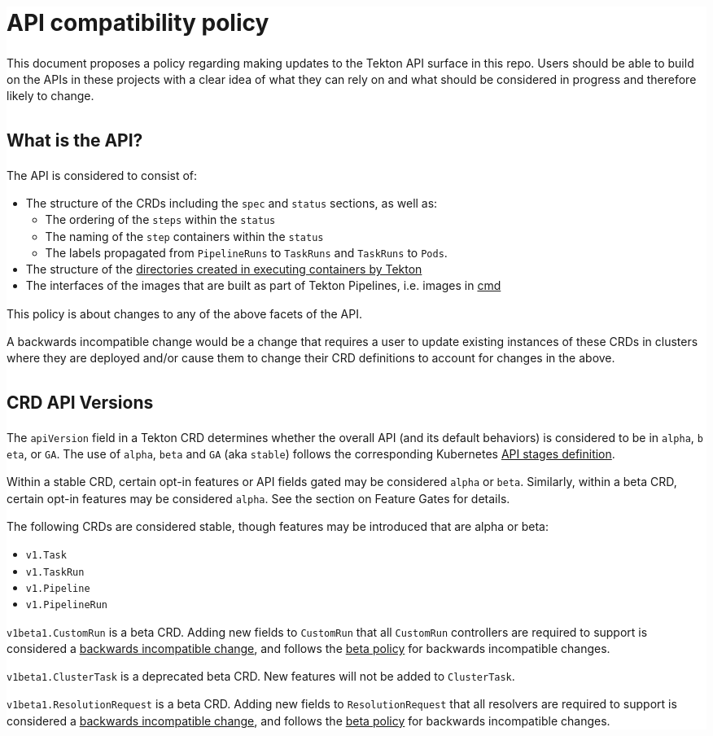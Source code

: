# API compatibility policy

This document proposes a policy regarding making updates to the Tekton API surface in this
repo. Users should be able to build on the APIs in these projects with a clear
idea of what they can rely on and what should be considered in progress and
therefore likely to change.

## What is the API?

The API is considered to consist of:

- The structure of the CRDs including the `spec` and `status` sections, as well as:
  - The ordering of the `steps` within the `status`
  - The naming of the `step` containers within the `status`
  - The labels propagated from `PipelineRuns` to `TaskRuns` and `TaskRuns` to `Pods`.
- The structure of the [directories created in executing containers by Tekton](docs/tasks.md#reserved-directories)
- The interfaces of the images that are built as part of Tekton Pipelines,
  i.e. images in [cmd](https://github.com/tektoncd/pipeline/tree/main/cmd)

This policy is about changes to any of the above facets of the API.

A backwards incompatible change would be a change that requires a user to update
existing instances of these CRDs in clusters where they are deployed and/or cause them
to change their CRD definitions to account for changes in the above.

## CRD API Versions

The `apiVersion` field in a Tekton CRD determines whether the overall API (and its default behaviors) is considered to be in `alpha`, `beta`, or `GA`. The use of `alpha`, `beta` and `GA` (aka `stable`) follows the corresponding Kubernetes [API stages definition](https://kubernetes.io/docs/reference/using-api/#api-versioning).

Within a stable CRD, certain opt-in features or API fields gated may be considered `alpha` or `beta`. Similarly, within a beta CRD, certain opt-in features may be considered `alpha`. See the section on Feature Gates for details.

The following CRDs are considered stable, though features may be introduced that are
alpha or beta:

- `v1.Task`
- `v1.TaskRun`
- `v1.Pipeline`
- `v1.PipelineRun`

`v1beta1.CustomRun` is a beta CRD. Adding new fields to `CustomRun`
that all `CustomRun` controllers are required to support is considered a [backwards incompatible change](#backwards-incompatible-changes),
and follows the [beta policy](#beta-crds) for backwards incompatible changes.

`v1beta1.ClusterTask` is a deprecated beta CRD. New features will not be added to `ClusterTask`.

`v1beta1.ResolutionRequest` is a beta CRD. Adding new fields to `ResolutionRequest`
that all resolvers are required to support is considered a [backwards incompatible change](#backwards-incompatible-changes),
and follows the [beta policy](#beta-crds) for backwards incompatible changes.
